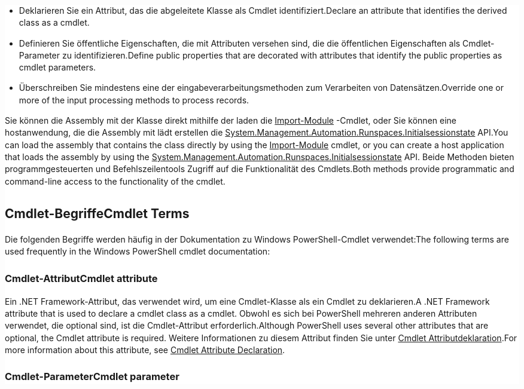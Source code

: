 - <span data-ttu-id="31a24-110">Deklarieren Sie ein Attribut, das die abgeleitete Klasse als Cmdlet identifiziert.</span><span class="sxs-lookup"><span data-stu-id="31a24-110">Declare an attribute that identifies the derived class as a cmdlet.</span></span>

- <span data-ttu-id="31a24-111">Definieren Sie öffentliche Eigenschaften, die mit Attributen versehen sind, die die öffentlichen Eigenschaften als Cmdlet-Parameter zu identifizieren.</span><span class="sxs-lookup"><span data-stu-id="31a24-111">Define public properties that are decorated with attributes that identify the public properties as cmdlet parameters.</span></span>

- <span data-ttu-id="31a24-112">Überschreiben Sie mindestens eine der eingabeverarbeitungsmethoden zum Verarbeiten von Datensätzen.</span><span class="sxs-lookup"><span data-stu-id="31a24-112">Override one or more of the input processing methods to process records.</span></span>

<span data-ttu-id="31a24-113">Sie können die Assembly mit der Klasse direkt mithilfe der laden die [Import-Module](/powershell/module/microsoft.powershell.core/import-module) -Cmdlet, oder Sie können eine hostanwendung, die die Assembly mit lädt erstellen die [ System.Management.Automation.Runspaces.Initialsessionstate](/dotnet/api/System.Management.Automation.Runspaces.InitialSessionState) API.</span><span class="sxs-lookup"><span data-stu-id="31a24-113">You can load the assembly that contains the class directly by using the [Import-Module](/powershell/module/microsoft.powershell.core/import-module) cmdlet, or you can create a host application that loads the assembly by using the [System.Management.Automation.Runspaces.Initialsessionstate](/dotnet/api/System.Management.Automation.Runspaces.InitialSessionState) API.</span></span> <span data-ttu-id="31a24-114">Beide Methoden bieten programmgesteuerten und Befehlszeilentools Zugriff auf die Funktionalität des Cmdlets.</span><span class="sxs-lookup"><span data-stu-id="31a24-114">Both methods provide programmatic and command-line access to the functionality of the cmdlet.</span></span>

## <a name="cmdlet-terms"></a><span data-ttu-id="31a24-115">Cmdlet-Begriffe</span><span class="sxs-lookup"><span data-stu-id="31a24-115">Cmdlet Terms</span></span>

<span data-ttu-id="31a24-116">Die folgenden Begriffe werden häufig in der Dokumentation zu Windows PowerShell-Cmdlet verwendet:</span><span class="sxs-lookup"><span data-stu-id="31a24-116">The following terms are used frequently in the Windows PowerShell cmdlet documentation:</span></span>

### <a name="cmdlet-attribute"></a><span data-ttu-id="31a24-117">Cmdlet-Attribut</span><span class="sxs-lookup"><span data-stu-id="31a24-117">Cmdlet attribute</span></span>

<span data-ttu-id="31a24-118">Ein .NET Framework-Attribut, das verwendet wird, um eine Cmdlet-Klasse als ein Cmdlet zu deklarieren.</span><span class="sxs-lookup"><span data-stu-id="31a24-118">A .NET Framework attribute that is used to declare a cmdlet class as a cmdlet.</span></span>
<span data-ttu-id="31a24-119">Obwohl es sich bei PowerShell mehreren anderen Attributen verwendet, die optional sind, ist die Cmdlet-Attribut erforderlich.</span><span class="sxs-lookup"><span data-stu-id="31a24-119">Although PowerShell uses several other attributes that are optional, the Cmdlet attribute is required.</span></span>
<span data-ttu-id="31a24-120">Weitere Informationen zu diesem Attribut finden Sie unter [Cmdlet Attributdeklaration](cmdlet-attribute-declaration.md).</span><span class="sxs-lookup"><span data-stu-id="31a24-120">For more information about this attribute, see [Cmdlet Attribute Declaration](cmdlet-attribute-declaration.md).</span></span>

### <a name="cmdlet-parameter"></a><span data-ttu-id="31a24-121">Cmdlet-Parameter</span><span class="sxs-lookup"><span data-stu-id="31a24-121">Cmdlet parameter</span></span>
